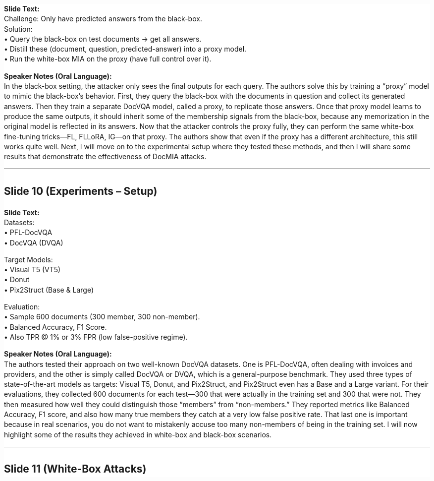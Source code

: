 **Slide Text:**  
Challenge: Only have predicted answers from the black-box.  
Solution:  
• Query the black-box on test documents → get all answers.  
• Distill these (document, question, predicted-answer) into a proxy model.  
• Run the white-box MIA on the proxy (have full control over it).

**Speaker Notes (Oral Language):**  
In the black-box setting, the attacker only sees the final outputs for each query. The authors solve this by training a “proxy” model to mimic the black-box’s behavior. First, they query the black-box with the documents in question and collect its generated answers. Then they train a separate DocVQA model, called a proxy, to replicate those answers. Once that proxy model learns to produce the same outputs, it should inherit some of the membership signals from the black-box, because any memorization in the original model is reflected in its answers. Now that the attacker controls the proxy fully, they can perform the same white-box fine-tuning tricks—FL, FLLoRA, IG—on that proxy. The authors show that even if the proxy has a different architecture, this still works quite well. Next, I will move on to the experimental setup where they tested these methods, and then I will share some results that demonstrate the effectiveness of DocMIA attacks.

---

## Slide 10 (Experiments – Setup)

**Slide Text:**  
Datasets:  
• PFL-DocVQA  
• DocVQA (DVQA)  

Target Models:  
• Visual T5 (VT5)  
• Donut  
• Pix2Struct (Base & Large)  

Evaluation:  
• Sample 600 documents (300 member, 300 non-member).  
• Balanced Accuracy, F1 Score.  
• Also TPR @ 1% or 3% FPR (low false-positive regime).

**Speaker Notes (Oral Language):**  
The authors tested their approach on two well-known DocVQA datasets. One is PFL-DocVQA, often dealing with invoices and providers, and the other is simply called DocVQA or DVQA, which is a general-purpose benchmark. They used three types of state-of-the-art models as targets: Visual T5, Donut, and Pix2Struct, and Pix2Struct even has a Base and a Large variant. For their evaluations, they collected 600 documents for each test—300 that were actually in the training set and 300 that were not. They then measured how well they could distinguish those “members” from “non-members.” They reported metrics like Balanced Accuracy, F1 score, and also how many true members they catch at a very low false positive rate. That last one is important because in real scenarios, you do not want to mistakenly accuse too many non-members of being in the training set. I will now highlight some of the results they achieved in white-box and black-box scenarios.

---

## Slide 11 (White-Box Attacks)
